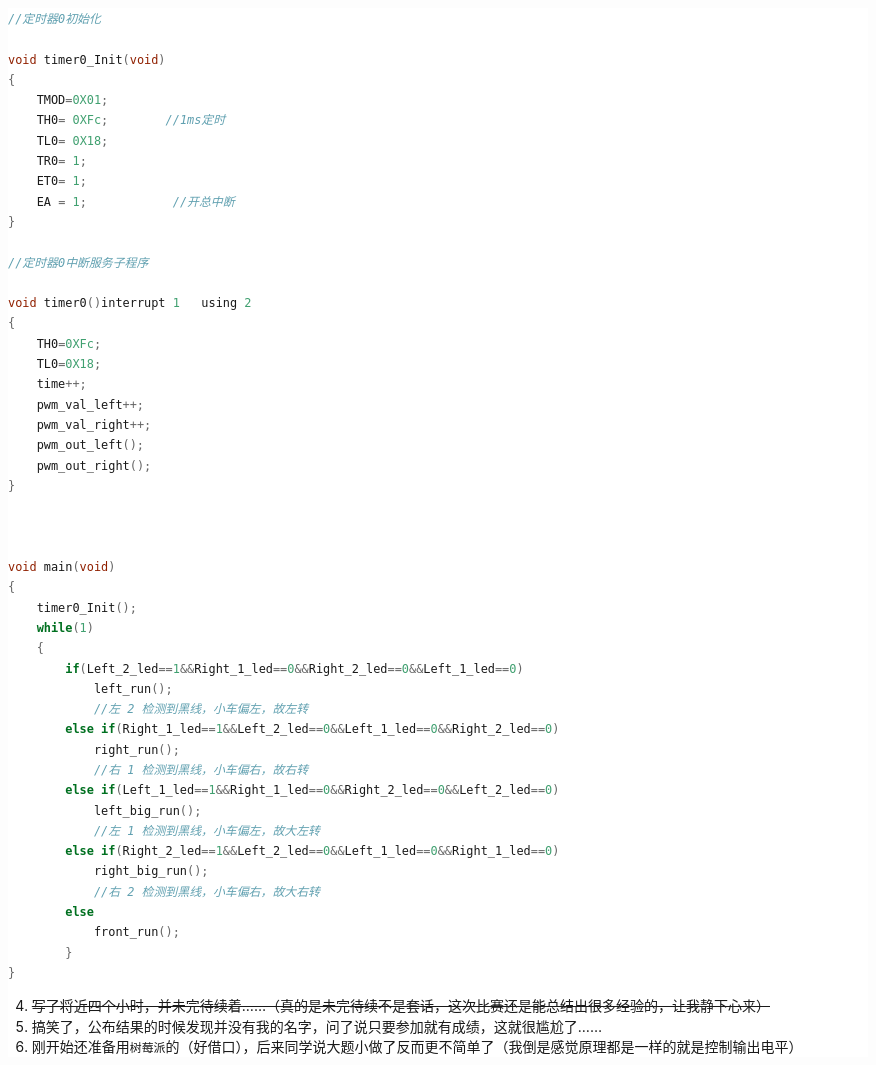 ```c
//定时器0初始化

void timer0_Init(void)
{
	TMOD=0X01;
	TH0= 0XFc;		  //1ms定时
	TL0= 0X18;
	TR0= 1;
	ET0= 1;
	EA = 1;			   //开总中断
}

//定时器0中断服务子程序

void timer0()interrupt 1   using 2
{
	TH0=0XFc;	  
	TL0=0X18;
	time++;
	pwm_val_left++;
	pwm_val_right++;
	pwm_out_left();
	pwm_out_right();
}



void main(void)
{
	timer0_Init();
	while(1)
	{
		if(Left_2_led==1&&Right_1_led==0&&Right_2_led==0&&Left_1_led==0)
			left_run();
			//左 2 检测到黑线，小车偏左，故左转
		else if(Right_1_led==1&&Left_2_led==0&&Left_1_led==0&&Right_2_led==0)
			right_run();
			//右 1 检测到黑线，小车偏右，故右转
		else if(Left_1_led==1&&Right_1_led==0&&Right_2_led==0&&Left_2_led==0)
			left_big_run();
			//左 1 检测到黑线，小车偏左，故大左转
		else if(Right_2_led==1&&Left_2_led==0&&Left_1_led==0&&Right_1_led==0)
			right_big_run();
			//右 2 检测到黑线，小车偏右，故大右转
		else
			front_run();
		}
}
```
4. ~~写了将近四个小时，并未完待续着……（真的是未完待续不是套话，这次比赛还是能总结出很多经验的，让我静下心来）~~
5. 搞笑了，公布结果的时候发现并没有我的名字，问了说只要参加就有成绩，这就很尴尬了……
6. 刚开始还准备用`树莓派`的（好借口），后来同学说大题小做了反而更不简单了（我倒是感觉原理都是一样的就是控制输出电平）
